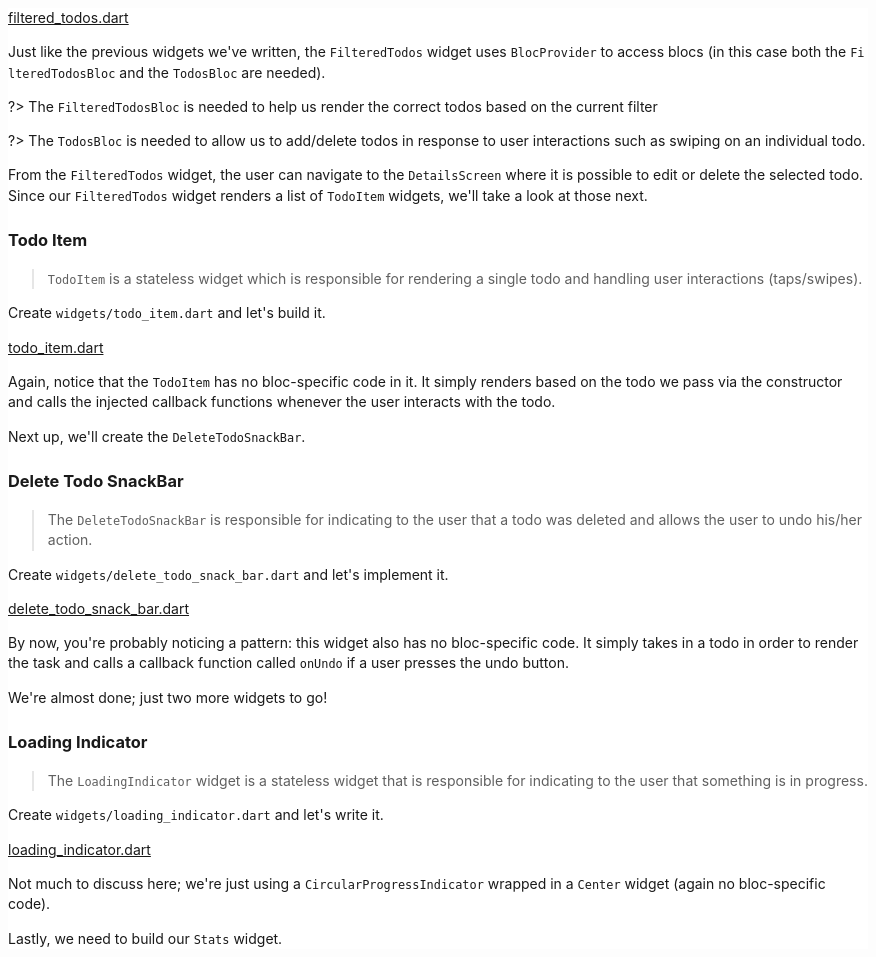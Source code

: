 [filtered_todos.dart](../_snippets/flutter_todos_tutorial/filtered_todos.dart.md ':include')

Just like the previous widgets we've written, the `FilteredTodos` widget uses `BlocProvider` to access blocs (in this case both the `FilteredTodosBloc` and the `TodosBloc` are needed).

?> The `FilteredTodosBloc` is needed to help us render the correct todos based on the current filter

?> The `TodosBloc` is needed to allow us to add/delete todos in response to user interactions such as swiping on an individual todo.

From the `FilteredTodos` widget, the user can navigate to the `DetailsScreen` where it is possible to edit or delete the selected todo. Since our `FilteredTodos` widget renders a list of `TodoItem` widgets, we'll take a look at those next.

### Todo Item

> `TodoItem` is a stateless widget which is responsible for rendering a single todo and handling user interactions (taps/swipes).

Create `widgets/todo_item.dart` and let's build it.

[todo_item.dart](../_snippets/flutter_todos_tutorial/todo_item.dart.md ':include')

Again, notice that the `TodoItem` has no bloc-specific code in it. It simply renders based on the todo we pass via the constructor and calls the injected callback functions whenever the user interacts with the todo.

Next up, we'll create the `DeleteTodoSnackBar`.

### Delete Todo SnackBar

> The `DeleteTodoSnackBar` is responsible for indicating to the user that a todo was deleted and allows the user to undo his/her action.

Create `widgets/delete_todo_snack_bar.dart` and let's implement it.

[delete_todo_snack_bar.dart](../_snippets/flutter_todos_tutorial/delete_todo_snack_bar.dart.md ':include')

By now, you're probably noticing a pattern: this widget also has no bloc-specific code. It simply takes in a todo in order to render the task and calls a callback function called `onUndo` if a user presses the undo button.

We're almost done; just two more widgets to go!

### Loading Indicator

> The `LoadingIndicator` widget is a stateless widget that is responsible for indicating to the user that something is in progress.

Create `widgets/loading_indicator.dart` and let's write it.

[loading_indicator.dart](../_snippets/flutter_todos_tutorial/loading_indicator.dart.md ':include')

Not much to discuss here; we're just using a `CircularProgressIndicator` wrapped in a `Center` widget (again no bloc-specific code).

Lastly, we need to build our `Stats` widget.

